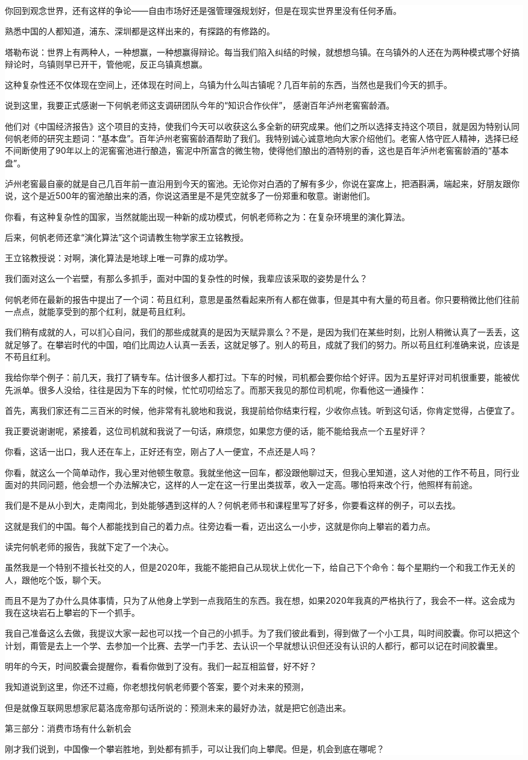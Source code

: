 你回到观念世界，还有这样的争论——自由市场好还是强管理强规划好，但是在现实世界里没有任何矛盾。

熟悉中国的人都知道，浦东、深圳都是这样出来的，有探路的有修路的。

塔勒布说：世界上有两种人，一种想赢，一种想赢得辩论。每当我们陷入纠结的时候，就想想乌镇。在乌镇外的人还在为两种模式哪个好搞辩论时，乌镇则早已开干，管他呢，反正乌镇真想赢。

这种复杂性还不仅体现在空间上，还体现在时间上，乌镇为什么叫古镇呢？几百年前的东西，当然也是我们今天的抓手。

说到这里，我要正式感谢一下何帆老师这支调研团队今年的“知识合作伙伴”， 感谢百年泸州老窖窖龄酒。

他们对《中国经济报告》这个项目的支持，使我们今天可以收获这么多全新的研究成果。他们之所以选择支持这个项目，就是因为特别认同何帆老师的研究主题词：“基本盘”。百年泸州老窖窖龄酒帮助了我们。我特别诚心诚意地向大家介绍他们。老窖人恪守匠人精神，选择已经不间断使用了90年以上的泥窖窖池进行酿造，窖泥中所富含的微生物，使得他们酿出的酒特别的香，这也是百年泸州老窖窖龄酒的“基本盘”。

泸州老窖最自豪的就是自己几百年前一直沿用到今天的窖池。无论你对白酒的了解有多少，你说在宴席上，把酒斟满，端起来，好朋友跟你说，这个是近500年的窖池酿出来的酒，你说这酒里是不是凭空就多了一份郑重和敬意。谢谢他们。

你看，有这种复杂性的国家，当然就能出现一种新的成功模式，何帆老师称之为：在复杂环境里的演化算法。

后来，何帆老师还拿“演化算法”这个词请教生物学家王立铭教授。

王立铭教授说：对啊，演化算法是地球上唯一可靠的成功学。

我们面对这么一个岩壁，有那么多抓手，面对中国的复杂性的时候，我辈应该采取的姿势是什么？

何帆老师在最新的报告中提出了一个词：苟且红利，意思是虽然看起来所有人都在做事，但是其中有大量的苟且者。你只要稍微比他们往前一点点，就能享受到的那个红利，就是苟且红利。

我们稍有成就的人，可以扪心自问，我们的那些成就真的是因为天赋异禀么？不是，是因为我们在某些时刻，比别人稍微认真了一丢丢，这就足够了。在攀岩时代的中国，咱们比周边人认真一丢丢，这就足够了。别人的苟且，成就了我们的努力。所以苟且红利准确来说，应该是不苟且红利。

我给你举个例子：前几天，我打了辆专车。估计很多人都打过。下车的时候，司机都会要你给个好评。因为五星好评对司机很重要，能被优先派单。很多人没给，往往是因为下车的时候，忙忙叨叨给忘了。而那天我见的那位司机呢，你看他这一通操作：

首先，离我们家还有二三百米的时候，他非常有礼貌地和我说，我提前给你结束行程，少收你点钱。听到这句话，你肯定觉得，占便宜了。

我正要说谢谢呢，紧接着，这位司机就和我说了一句话，麻烦您，如果您方便的话，能不能给我点一个五星好评？

你看，这话一出口，我人还在车上，正好还有空，刚占了人一便宜，不点还是人吗？

你看，就这么一个简单动作，我心里对他顿生敬意。我就坐他这一回车，都没跟他聊过天，但我心里知道，这人对他的工作不苟且，同行业面对的共同问题，他会想一个办法解决它，这样的人一定在这一行里出类拔萃，收入一定高。哪怕将来改个行，他照样有前途。

我们是不是从小到大，走南闯北，到处能够遇到这样的人？何帆老师书和课程里写了好多，你要看这样的例子，可以去找。

这就是我们的中国。每个人都能找到自己的着力点。往旁边看一看，迈出这么一小步，这就是你向上攀岩的着力点。

读完何帆老师的报告，我就下定了一个决心。

虽然我是一个特别不擅长社交的人，但是2020年，我能不能把自己从现状上优化一下，给自己下个命令：每个星期约一个和我工作无关的人，跟他吃个饭，聊个天。

而且不是为了办什么具体事情，只为了从他身上学到一点我陌生的东西。我在想，如果2020年我真的严格执行了，我会不一样。这会成为我在这块岩石上攀岩的下一个抓手。

我自己准备这么去做，我提议大家一起也可以找一个自己的小抓手。为了我们彼此看到，得到做了一个小工具，叫时间胶囊。你可以把这个计划，甭管是去上一个学、去参加一个比赛、去学一门手艺、去认识一个早就想认识但还没有认识的人都行，都可以记在时间胶囊里。

明年的今天，时间胶囊会提醒你，看看你做到了没有。我们一起互相监督，好不好？

我知道说到这里，你还不过瘾，你老想找何帆老师要个答案，要个对未来的预测，

但是就像互联网思想家尼葛洛庞帝那句话所说的：预测未来的最好办法，就是把它创造出来。

第三部分：消费市场有什么新机会

刚才我们说到，中国像一个攀岩胜地，到处都有抓手，可以让我们向上攀爬。但是，机会到底在哪呢？
